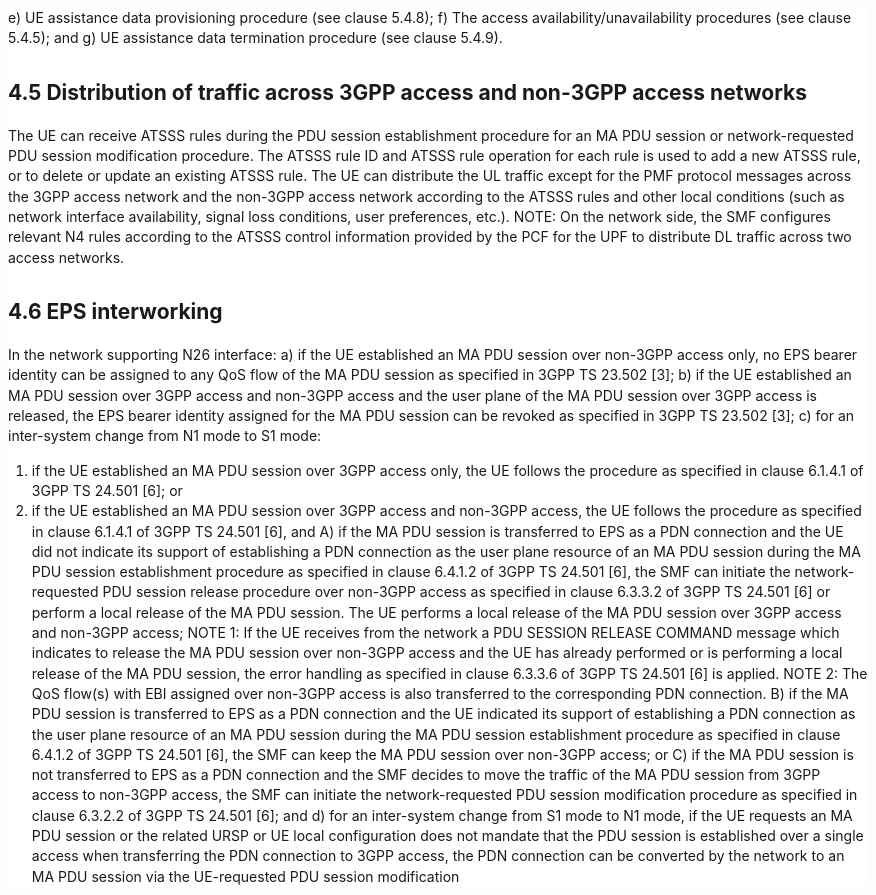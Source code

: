 e) UE assistance data provisioning procedure (see clause 5.4.8);
f) The access availability/unavailability procedures (see clause 5.4.5); and
g) UE assistance data termination procedure (see clause 5.4.9).
## 4.5 Distribution of traffic across 3GPP access and non-3GPP access networks
The UE can receive ATSSS rules during the PDU session establishment procedure
for an MA PDU session or network-requested PDU session modification procedure.
The ATSSS rule ID and ATSSS rule operation for each rule is used to add a new
ATSSS rule, or to delete or update an existing ATSSS rule. The UE can
distribute the UL traffic except for the PMF protocol messages across the 3GPP
access network and the non-3GPP access network according to the ATSSS rules
and other local conditions (such as network interface availability, signal
loss conditions, user preferences, etc.).
NOTE: On the network side, the SMF configures relevant N4 rules according to
the ATSSS control information provided by the PCF for the UPF to distribute DL
traffic across two access networks.
## 4.6 EPS interworking
In the network supporting N26 interface:
a) if the UE established an MA PDU session over non-3GPP access only, no EPS
bearer identity can be assigned to any QoS flow of the MA PDU session as
specified in 3GPP TS 23.502 [3];
b) if the UE established an MA PDU session over 3GPP access and non-3GPP
access and the user plane of the MA PDU session over 3GPP access is released,
the EPS bearer identity assigned for the MA PDU session can be revoked as
specified in 3GPP TS 23.502 [3];
c) for an inter-system change from N1 mode to S1 mode:
1) if the UE established an MA PDU session over 3GPP access only, the UE
follows the procedure as specified in clause 6.1.4.1 of 3GPP TS 24.501 [6]; or
2) if the UE established an MA PDU session over 3GPP access and non-3GPP
access, the UE follows the procedure as specified in clause 6.1.4.1 of 3GPP TS
24.501 [6], and
A) if the MA PDU session is transferred to EPS as a PDN connection and the UE
did not indicate its support of establishing a PDN connection as the user
plane resource of an MA PDU session during the MA PDU session establishment
procedure as specified in clause 6.4.1.2 of 3GPP TS 24.501 [6], the SMF can
initiate the network-requested PDU session release procedure over non-3GPP
access as specified in clause 6.3.3.2 of 3GPP TS 24.501 [6] or perform a local
release of the MA PDU session. The UE performs a local release of the MA PDU
session over 3GPP access and non-3GPP access;
NOTE 1: If the UE receives from the network a PDU SESSION RELEASE COMMAND
message which indicates to release the MA PDU session over non-3GPP access and
the UE has already performed or is performing a local release of the MA PDU
session, the error handling as specified in clause 6.3.3.6 of 3GPP TS 24.501
[6] is applied.
NOTE 2: The QoS flow(s) with EBI assigned over non-3GPP access is also
transferred to the corresponding PDN connection.
B) if the MA PDU session is transferred to EPS as a PDN connection and the UE
indicated its support of establishing a PDN connection as the user plane
resource of an MA PDU session during the MA PDU session establishment
procedure as specified in clause 6.4.1.2 of 3GPP TS 24.501 [6], the SMF can
keep the MA PDU session over non-3GPP access; or
C) if the MA PDU session is not transferred to EPS as a PDN connection and the
SMF decides to move the traffic of the MA PDU session from 3GPP access to
non-3GPP access, the SMF can initiate the network-requested PDU session
modification procedure as specified in clause 6.3.2.2 of 3GPP TS 24.501 [6];
and
d) for an inter-system change from S1 mode to N1 mode, if the UE requests an
MA PDU session or the related URSP or UE local configuration does not mandate
that the PDU session is established over a single access when transferring the
PDN connection to 3GPP access, the PDN connection can be converted by the
network to an MA PDU session via the UE-requested PDU session modification